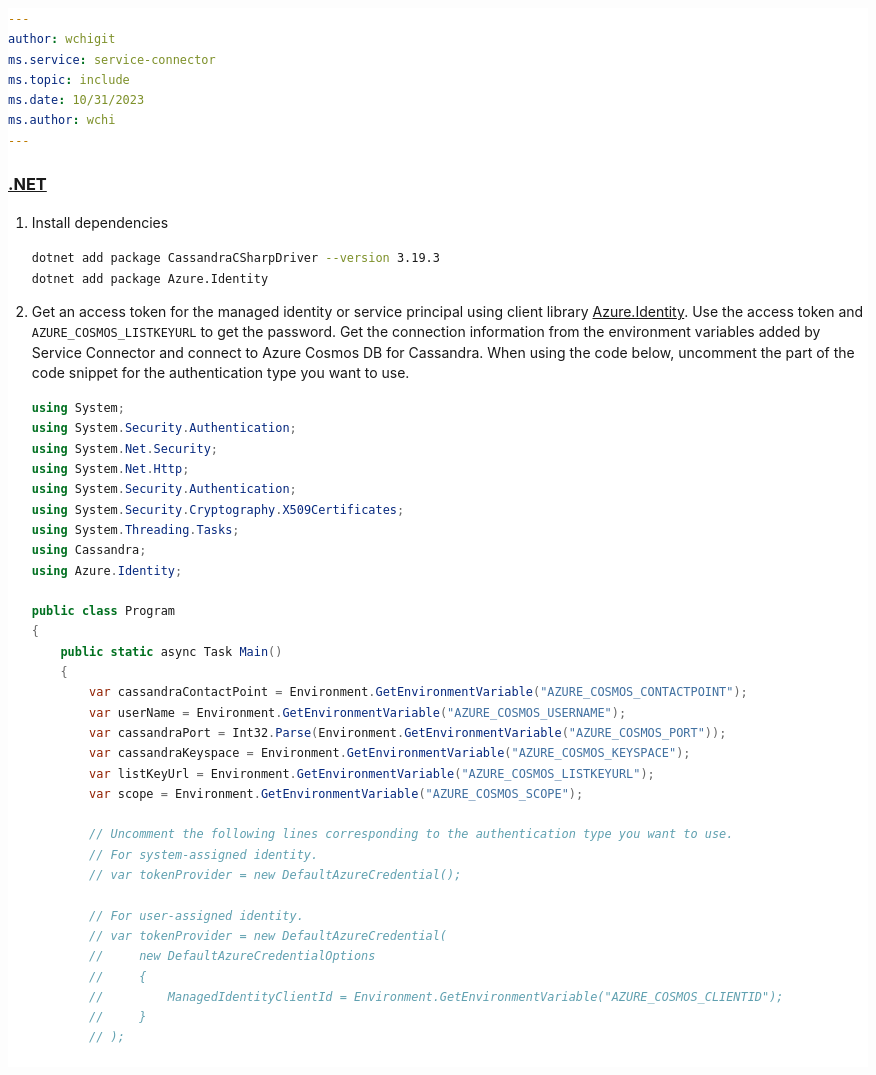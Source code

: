 ```yaml
---
author: wchigit
ms.service: service-connector
ms.topic: include
ms.date: 10/31/2023
ms.author: wchi
---
```



### [.NET](#tab/dotnet)

1. Install dependencies
    ```bash
    dotnet add package CassandraCSharpDriver --version 3.19.3
    dotnet add package Azure.Identity
    ```

2. Get an access token for the managed identity or service principal using client library [Azure.Identity](https://www.nuget.org/packages/Azure.Identity/). Use the access token and `AZURE_COSMOS_LISTKEYURL` to get the password. Get the connection information from the environment variables added by Service Connector and connect to Azure Cosmos DB for Cassandra. When using the code below, uncomment the part of the code snippet for the authentication type you want to use.

    ```csharp
    using System;
    using System.Security.Authentication;
    using System.Net.Security;
    using System.Net.Http;
    using System.Security.Authentication;
    using System.Security.Cryptography.X509Certificates;
    using System.Threading.Tasks;
    using Cassandra;
    using Azure.Identity;
    
    public class Program
    {
    	public static async Task Main()
    	{
            var cassandraContactPoint = Environment.GetEnvironmentVariable("AZURE_COSMOS_CONTACTPOINT");
            var userName = Environment.GetEnvironmentVariable("AZURE_COSMOS_USERNAME");
            var cassandraPort = Int32.Parse(Environment.GetEnvironmentVariable("AZURE_COSMOS_PORT"));
            var cassandraKeyspace = Environment.GetEnvironmentVariable("AZURE_COSMOS_KEYSPACE");
            var listKeyUrl = Environment.GetEnvironmentVariable("AZURE_COSMOS_LISTKEYURL");
            var scope = Environment.GetEnvironmentVariable("AZURE_COSMOS_SCOPE");
    
            // Uncomment the following lines corresponding to the authentication type you want to use.
            // For system-assigned identity.
            // var tokenProvider = new DefaultAzureCredential();
            
            // For user-assigned identity.
            // var tokenProvider = new DefaultAzureCredential(
            //     new DefaultAzureCredentialOptions
            //     {
            //         ManagedIdentityClientId = Environment.GetEnvironmentVariable("AZURE_COSMOS_CLIENTID");
            //     }
            // );
            
